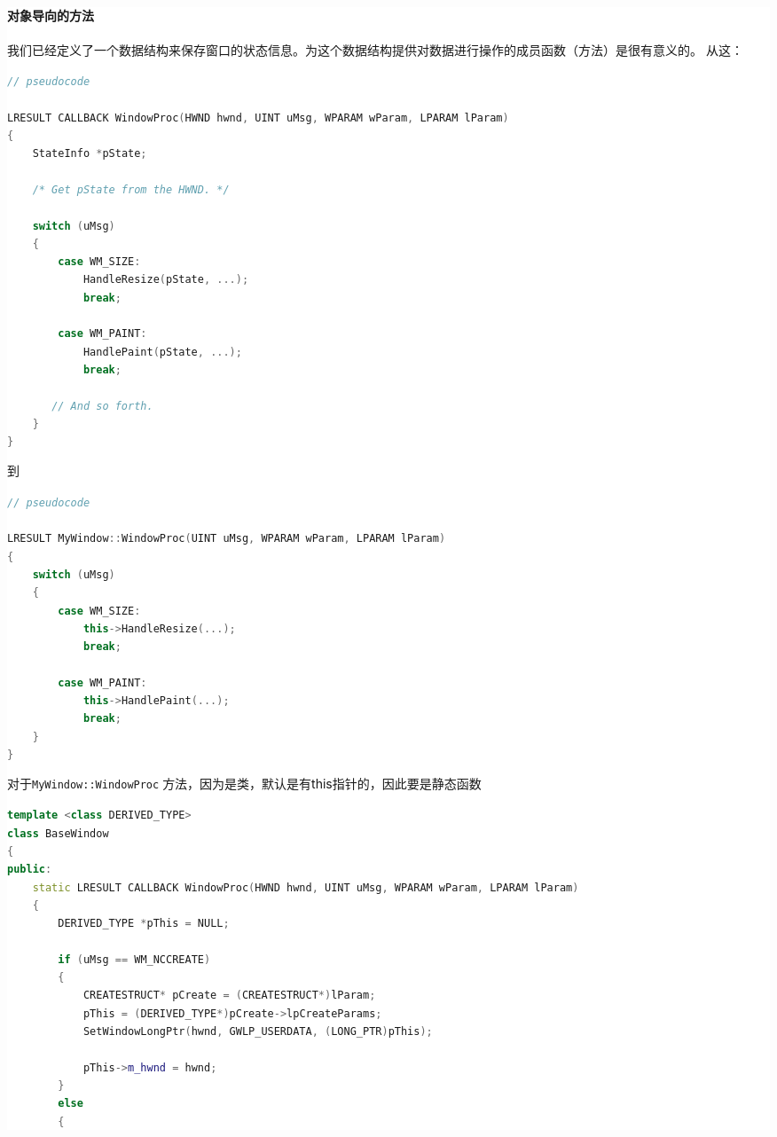 #### 对象导向的方法
我们已经定义了一个数据结构来保存窗口的状态信息。为这个数据结构提供对数据进行操作的成员函数（方法）是很有意义的。
从这：
```c++
// pseudocode

LRESULT CALLBACK WindowProc(HWND hwnd, UINT uMsg, WPARAM wParam, LPARAM lParam)
{
    StateInfo *pState;

    /* Get pState from the HWND. */

    switch (uMsg)
    {
        case WM_SIZE:
            HandleResize(pState, ...);
            break;

        case WM_PAINT:
            HandlePaint(pState, ...);
            break;

       // And so forth.
    }
}
```
到
```c++
// pseudocode

LRESULT MyWindow::WindowProc(UINT uMsg, WPARAM wParam, LPARAM lParam)
{
    switch (uMsg)
    {
        case WM_SIZE:
            this->HandleResize(...);
            break;

        case WM_PAINT:
            this->HandlePaint(...);
            break;
    }
}
```
对于`MyWindow::WindowProc` 方法，因为是类，默认是有this指针的，因此要是静态函数
```c++
template <class DERIVED_TYPE> 
class BaseWindow
{
public:
    static LRESULT CALLBACK WindowProc(HWND hwnd, UINT uMsg, WPARAM wParam, LPARAM lParam)
    {
        DERIVED_TYPE *pThis = NULL;

        if (uMsg == WM_NCCREATE)
        {
            CREATESTRUCT* pCreate = (CREATESTRUCT*)lParam;
            pThis = (DERIVED_TYPE*)pCreate->lpCreateParams;
            SetWindowLongPtr(hwnd, GWLP_USERDATA, (LONG_PTR)pThis);

            pThis->m_hwnd = hwnd;
        }
        else
        {
```